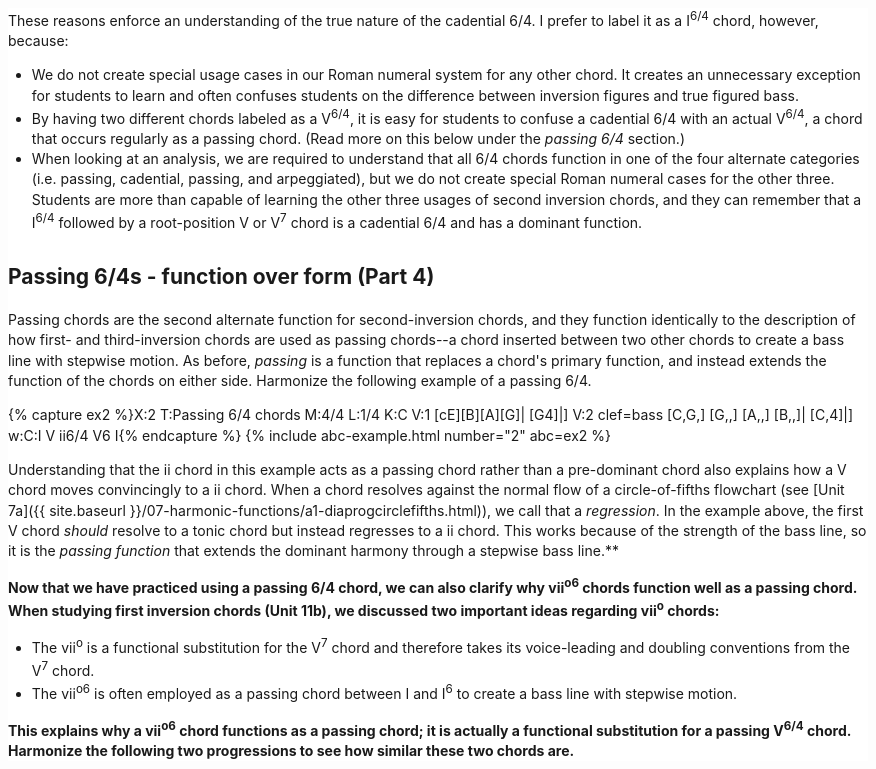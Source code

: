 These reasons enforce an understanding of the true nature of the cadential 6/4. I prefer to label it as a I<sup>6/4</sup> chord, however, because:
- We do not create special usage cases in our Roman numeral system for any other chord. It creates an unnecessary exception for students to learn and often confuses students on the difference between inversion figures and true figured bass.
- By having two different chords labeled as a V<sup>6/4</sup>, it is easy for students to confuse a cadential 6/4 with an actual V<sup>6/4</sup>, a chord that occurs regularly as a passing chord. (Read more on this below under the *passing 6/4* section.)
- When looking at an analysis, we are required to understand that all 6/4 chords function in one of the four alternate categories (i.e. passing, cadential, passing, and arpeggiated), but we do not create special Roman numeral cases for the other three. Students are more than capable of learning the other three usages of second inversion chords, and they can remember that a I<sup>6/4</sup> followed by a root-position V or V<sup>7</sup> chord is a cadential 6/4 and has a dominant function.

## Passing 6/4s - function over form (Part 4)

Passing chords are the second alternate function for second-inversion chords, and they function identically to the description of how first- and third-inversion chords are used as passing chords--a chord inserted between two other chords to create a bass line with stepwise motion. As before, *passing* is a function that replaces a chord's primary function, and instead extends the function of the chords on either side. Harmonize the following example of a passing 6/4.

{% capture ex2 %}X:2
T:Passing 6/4 chords
M:4/4
L:1/4
K:C
V:1
[cE][B][A][G]| [G4]|]
V:2 clef=bass
[C,G,] [G,,] [A,,] [B,,]| [C,4]|]
w:C:I V ii6/4 V6 I{% endcapture %}
{% include abc-example.html number="2" abc=ex2 %}

Understanding that the ii chord in this example acts as a passing chord rather than a pre-dominant chord also explains how a V chord moves convincingly to a ii chord. When a chord resolves against the normal flow of a circle-of-fifths flowchart (see [Unit 7a]({{ site.baseurl }}/07-harmonic-functions/a1-diaprogcirclefifths.html)), we call that a *regression*. In the example above, the first V chord *should* resolve to a tonic chord but instead regresses to a ii chord. This works because of the strength of the bass line, so it is the *passing function* that extends the dominant harmony through a stepwise bass line.**

**Now that we have practiced using a passing 6/4 chord, we can also clarify why vii<sup>o6</sup> chords function well as a passing chord. When studying first inversion chords (Unit 11b), we discussed two important ideas regarding vii<sup>o</sup> chords:**
- The vii<sup>o</sup> is a functional substitution for the V<sup>7</sup> chord and therefore takes its voice-leading and doubling conventions from the V<sup>7</sup> chord.
- The vii<sup>o6</sup> is often employed as a passing chord between I and I<sup>6</sup> to create a bass line with stepwise motion.

**This explains why a vii<sup>o6</sup> chord functions as a passing chord; it is actually a functional substitution for a passing V<sup>6/4</sup> chord. Harmonize the following two progressions to see how similar these two chords are.**
